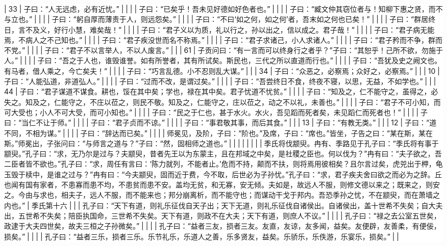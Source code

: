 | 33                  | 子曰：“人无远虑，必有近忧。”                                 |              |
|                     | 子曰：“已矣乎！吾未见好德如好色者也。”                       |              |
|                     | 子曰：“臧文仲其窃位者与！知柳下惠之贤，而不与立也。”         |              |
|                     | 子曰：“躬自厚而薄责于人，则远怨矣。”                         |              |
|                     | 子曰：“不曰‘如之何，如之何’者，吾末如之何也已矣！”           |              |
|                     | 子曰：“群居终日，言不及义，好行小慧，难矣哉！”               |              |
|                     | 子曰：“君子义以为质，礼以行之，孙以出之，信以成之。君子哉！” |              |
|                     | 子曰：“君子病无能焉，不病人之不己知也。”                     |              |
|                     | 子曰：“君子疾没世而名不称焉。”                               |              |
|                     | 子曰：“君子求诸己，小人求诸人。”                             |              |
|                     | 子曰：“君子矜而不争，群而不党。”                             |              |
|                     | 子曰：“君子不以言举人，不以人废言。”                         |              |
| 61                  | 子贡问曰：“有一言而可以终身行之者乎？”子曰：“其恕乎！己所不欲，勿施于人。” |              |
|                     | 子曰：“吾之于人也，谁毁谁誉。如有所誉者，其有所试矣。斯民也，三代之所以直道而行也。” |              |
|                     | 子曰：“吾犹及史之阙文也。有马者，借人乘之，今亡矣夫！”       |              |
|                     | 子曰：“巧言乱德。小不忍则乱大谋。”                           |              |
| 34                  | 子曰：“众恶之，必察焉；众好之，必察焉。”                     |              |
| 10                  | 子曰：“人能弘道，非道弘人。”                                 |              |
|                     | 子曰：“过而不改，是谓过矣。”                                 |              |
|                     | 子曰：“吾尝终日不食，终夜不寝，以思，无益，不如学也。”       |              |
| 44                  | 子曰：“君子谋道不谋食。耕也，馁在其中矣；学也，禄在其中矣。君子忧道不忧贫。” |              |
|                     | 子曰：“知及之，仁不能守之，虽得之，必失之。知及之，仁能守之，不庄以莅之，则民不敬。知及之，仁能守之，庄以莅之，动之不以礼，未善也。” |              |
|                     | 子曰：“君子不可小知，而可大受也；小人不可大受，而可小知也。” |              |
|                     | 子曰：“民之于仁也，甚于水火。水火，吾见蹈而死者矣，未见蹈仁而死者也！” |              |
|                     | 子曰：“当仁不让于师。”                                       |              |
|                     | 子曰：“君子贞而不谅。”                                       |              |
|                     | 子曰：“事君敬其事，而后其食。”                               |              |
| 13                  | 子曰：“有教无类。”                                           |              |
| 12                  | 子曰：“道不同，不相为谋。”                                   |              |
|                     | 子曰：“辞达而已矣。”                                         |              |
|                     | 师冕见，及阶，子曰：“阶也。”及席，子曰：“席也。”皆坐，子告之曰：“某在斯，某在斯。”师冕出，子张问曰：“与师言之道与？”子曰：“然，固相师之道也。” |              |
|                     |                                                              |              |
|                     | 季氏将伐颛臾。冉有、季路见于孔子曰：“季氏将有事于颛臾。”孔子曰：“求，无乃尔是过与？夫颛臾，昔者先王以为东蒙主，且在邦域之中矣，是社稷之臣也。何以伐为？”冉有曰：“夫子欲之，吾二臣者皆不欲也。”孔子曰：“求，周任有言曰：‘陈力就列，不能者止。’危而不持，颠而不扶，则将焉用彼相矣？且尔言过矣，虎兕出于柙，龟玉毁于椟中，是谁之过与？”冉有曰：“今夫颛臾，固而近于费，今不取，后世必为子孙忧。”孔子曰：“求，君子疾夫舍曰欲之而必为之辞。丘也闻有国有家者，不患寡而患不均，不患贫而患不安。盖均无贫，和无寡，安无倾。夫如是，故远人不服，则修文德以来之；既来之，则安之。今由与求也，相夫子，远人不服，而不能来也；邦分崩离析，而不能守也；而谋动干戈于邦内。吾恐季孙之忧，不在颛臾，而在萧墙之内也。” | 季氏第十六   |
|                     | 孔子曰：“天下有道，则礼乐征伐自天子出；天下无道，则礼乐征伐自诸侯出。自诸侯出，盖十世希不失矣；自大夫出，五世希不失矣；陪臣执国命，三世希不失矣。天下有道，则政不在大夫；天下有道，则庶人不议。” |              |
|                     | 孔子曰：“禄之去公室五世矣，政逮于大夫四世矣，故夫三桓之子孙微矣。” |              |
|                     | 孔子曰：“益者三友，损者三友。友直，友谅，友多闻，益矣。友便辟，友善柔，有便佞，损矣。” |              |
|                     | 孔子曰：“益者三乐，损者三乐。乐节礼乐，乐道人之善，乐多贤友，益矣。乐骄乐，乐佚游，乐宴乐，损矣。” |              |